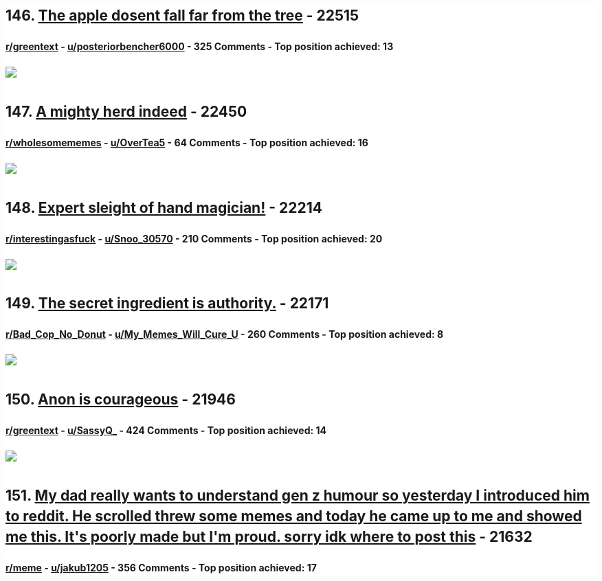 ## 146. [The apple dosent fall far from the tree](http://reddit.com/r/greentext/comments/ir4rb5/the_apple_dosent_fall_far_from_the_tree/) - 22515
#### [r/greentext](http://reddit.com/r/greentext) - [u/posteriorbencher6000](http://reddit.com/u/posteriorbencher6000) - 325 Comments - Top position achieved: 13

<a href="https://i.redd.it/e8jj8ak4smm51.jpg"><img src="https://b.thumbs.redditmedia.com/PZvIJdrEp7y1dTU45Ketx0I4DLWRfSlJ0nj9QfoMCzY.jpg"></img></a>

## 147. [A mighty herd indeed](http://reddit.com/r/wholesomememes/comments/irnhl3/a_mighty_herd_indeed/) - 22450
#### [r/wholesomememes](http://reddit.com/r/wholesomememes) - [u/OverTea5](http://reddit.com/u/OverTea5) - 64 Comments - Top position achieved: 16

<a href="https://i.redd.it/1owzerr40tm51.jpg"><img src="https://b.thumbs.redditmedia.com/g23kypEiT_0DP_FTUPahhKUsQRZqGfz0G4SDqAhqYTc.jpg"></img></a>

## 148. [Expert sleight of hand magician!](http://reddit.com/r/interestingasfuck/comments/ir85ew/expert_sleight_of_hand_magician/) - 22214
#### [r/interestingasfuck](http://reddit.com/r/interestingasfuck) - [u/Snoo_30570](http://reddit.com/u/Snoo_30570) - 210 Comments - Top position achieved: 20

<a href="https://i.imgur.com/qlDjTNr.gifv"><img src="https://b.thumbs.redditmedia.com/xbYVaM9IIqsDBcnQHHv1q2Fj5HoDxlU-o1ZQVYVd1gk.jpg"></img></a>

## 149. [The secret ingredient is authority.](http://reddit.com/r/Bad_Cop_No_Donut/comments/ir43rv/the_secret_ingredient_is_authority/) - 22171
#### [r/Bad_Cop_No_Donut](http://reddit.com/r/Bad_Cop_No_Donut) - [u/My_Memes_Will_Cure_U](http://reddit.com/u/My_Memes_Will_Cure_U) - 260 Comments - Top position achieved: 8

<a href="https://i.imgur.com/KipQOH1.png"><img src="https://b.thumbs.redditmedia.com/Vw_Lm-yV-DJP721z56kdFlf8Jq1lZcOIZtp0lSYso2Q.jpg"></img></a>

## 150. [Anon is courageous](http://reddit.com/r/greentext/comments/ire0ab/anon_is_courageous/) - 21946
#### [r/greentext](http://reddit.com/r/greentext) - [u/SassyQ_](http://reddit.com/u/SassyQ_) - 424 Comments - Top position achieved: 14

<a href="https://i.redd.it/4vdpbqsjdqm51.jpg"><img src="https://b.thumbs.redditmedia.com/mxqa_PoLfmhkjQUfQQv6Z_Yw7SSQo9v73S8SwOdL46A.jpg"></img></a>

## 151. [My dad really wants to understand gen z humour so yesterday I introduced him to reddit. He scrolled threw some memes and today he came up to me and showed me this. It's poorly made but I'm proud. sorry idk where to post this](http://reddit.com/r/meme/comments/ir8aii/my_dad_really_wants_to_understand_gen_z_humour_so/) - 21632
#### [r/meme](http://reddit.com/r/meme) - [u/jakub1205](http://reddit.com/u/jakub1205) - 356 Comments - Top position achieved: 17
